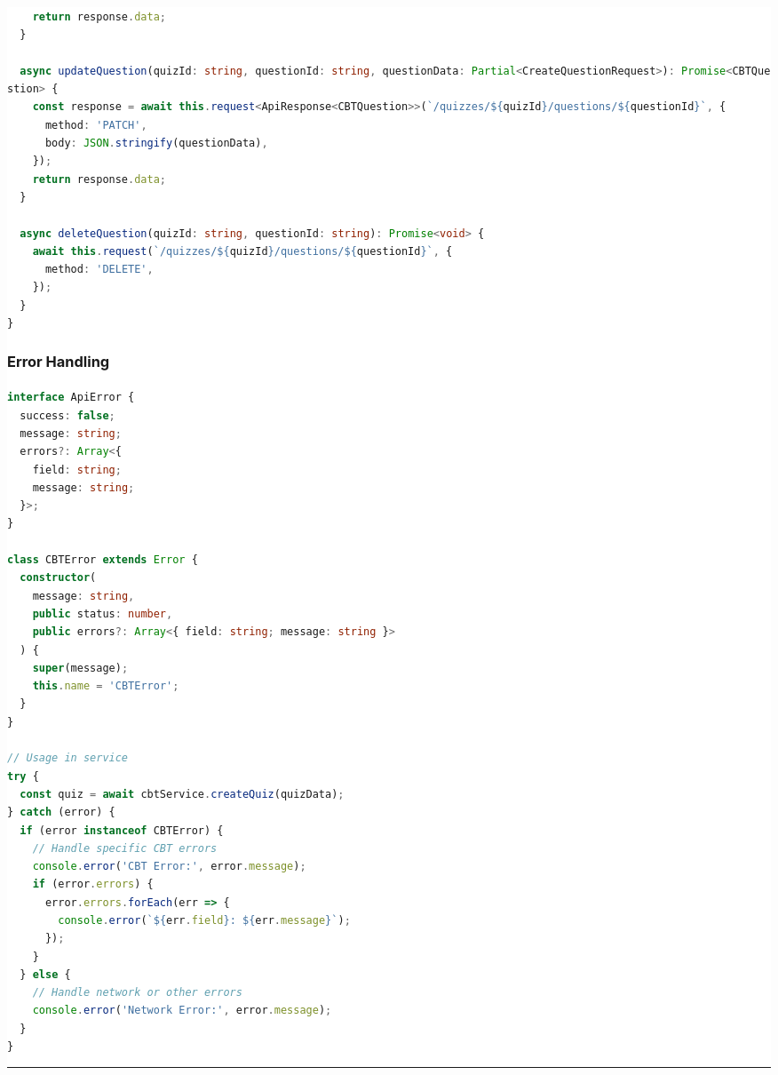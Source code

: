 ```typescript
    return response.data;
  }

  async updateQuestion(quizId: string, questionId: string, questionData: Partial<CreateQuestionRequest>): Promise<CBTQuestion> {
    const response = await this.request<ApiResponse<CBTQuestion>>(`/quizzes/${quizId}/questions/${questionId}`, {
      method: 'PATCH',
      body: JSON.stringify(questionData),
    });
    return response.data;
  }

  async deleteQuestion(quizId: string, questionId: string): Promise<void> {
    await this.request(`/quizzes/${quizId}/questions/${questionId}`, {
      method: 'DELETE',
    });
  }
}
```

### Error Handling
```typescript
interface ApiError {
  success: false;
  message: string;
  errors?: Array<{
    field: string;
    message: string;
  }>;
}

class CBTError extends Error {
  constructor(
    message: string,
    public status: number,
    public errors?: Array<{ field: string; message: string }>
  ) {
    super(message);
    this.name = 'CBTError';
  }
}

// Usage in service
try {
  const quiz = await cbtService.createQuiz(quizData);
} catch (error) {
  if (error instanceof CBTError) {
    // Handle specific CBT errors
    console.error('CBT Error:', error.message);
    if (error.errors) {
      error.errors.forEach(err => {
        console.error(`${err.field}: ${err.message}`);
      });
    }
  } else {
    // Handle network or other errors
    console.error('Network Error:', error.message);
  }
}
```

---